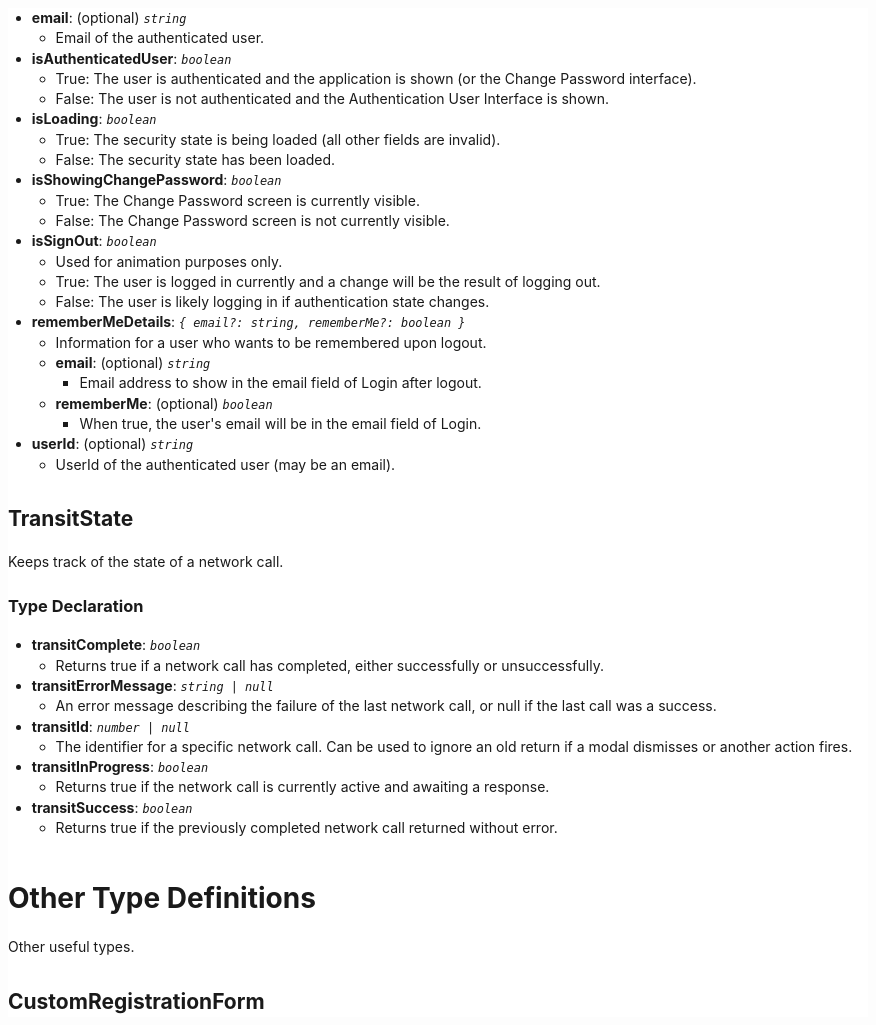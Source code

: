 -   **email**: (optional) _`string`_
    -   Email of the authenticated user.
-   **isAuthenticatedUser**: _`boolean`_
    -   True: The user is authenticated and the application is shown (or the Change Password interface).
    -   False: The user is not authenticated and the Authentication User Interface is shown.
-   **isLoading**: _`boolean`_
    -   True: The security state is being loaded (all other fields are invalid).
    -   False: The security state has been loaded.
-   **isShowingChangePassword**: _`boolean`_
    -   True: The Change Password screen is currently visible.
    -   False: The Change Password screen is not currently visible.
-   **isSignOut**: _`boolean`_
    -   Used for animation purposes only.
    -   True: The user is logged in currently and a change will be the result of logging out.
    -   False: The user is likely logging in if authentication state changes.
-   **rememberMeDetails**: _`{ email?: string, rememberMe?: boolean }`_
    -   Information for a user who wants to be remembered upon logout.
    -   **email**: (optional) _`string`_
        -   Email address to show in the email field of Login after logout.
    -   **rememberMe**: (optional) _`boolean`_
        -   When true, the user's email will be in the email field of Login.
-   **userId**: (optional) _`string`_
    -   UserId of the authenticated user (may be an email).

## TransitState

Keeps track of the state of a network call.

### Type Declaration

-   **transitComplete**: _`boolean`_
    -   Returns true if a network call has completed, either successfully or unsuccessfully.
-   **transitErrorMessage**: _`string | null`_
    -   An error message describing the failure of the last network call, or null if the last call was a success.
-   **transitId**: _`number | null`_
    -   The identifier for a specific network call. Can be used to ignore an old return if a modal dismisses or another action fires.
-   **transitInProgress**: _`boolean`_
    -   Returns true if the network call is currently active and awaiting a response.
-   **transitSuccess**: _`boolean`_
    -   Returns true if the previously completed network call returned without error.

# Other Type Definitions

Other useful types.

## CustomRegistrationForm
